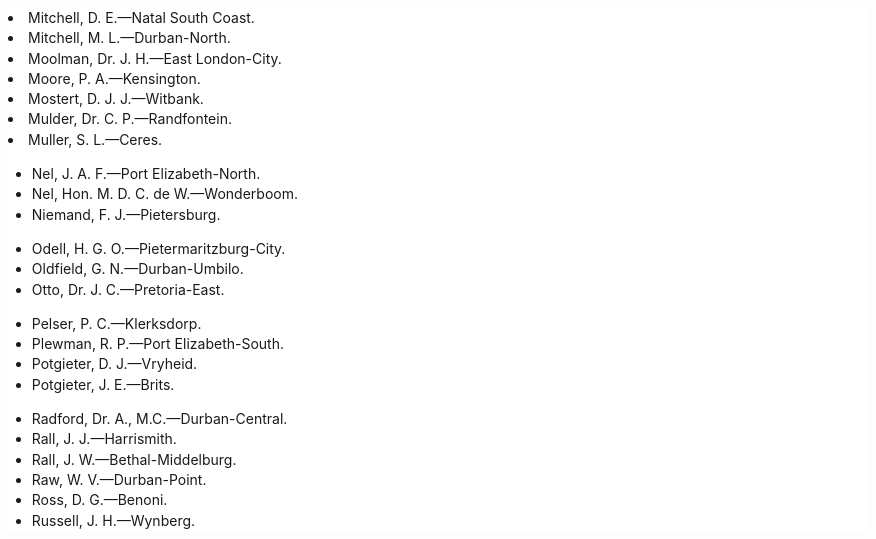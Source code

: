 <li>Mitchell, D. E.&#x2014;Natal South Coast.</li>

<li>Mitchell, M. L.&#x2014;Durban-North.</li>

<li><noteRef href="note5_p5" marker="(3)"/> Moolman, Dr. J. H.&#x2014;East London-City.</li>

<li>Moore, P. A.&#x2014;Kensington.</li>

<li>Mostert, D. J. J.&#x2014;Witbank.</li>

<li>Mulder, Dr. C. P.&#x2014;Randfontein.</li>

<li>Muller, S. L.&#x2014;Ceres.</li>

</ul>

<ul>

<li>Nel, J. A. F.&#x2014;Port Elizabeth-North.</li>

<li>Nel, Hon. M. D. C. de W.&#x2014;Wonderboom.</li>

<li>Niemand, F. J.&#x2014;Pietersburg.</li>

</ul>

<ul>

<li>Odell, H. G. O.&#x2014;Pietermaritzburg-City.</li>

<li>Oldfield, G. N.&#x2014;Durban-Umbilo.</li>

<li>Otto, Dr. J. C.&#x2014;Pretoria-East.</li>

</ul>

<ul>

<li>Pelser, P. C.&#x2014;Klerksdorp.</li>

<li>Plewman, R. P.&#x2014;Port Elizabeth-South.</li>

<li>Potgieter, D. J.&#x2014;Vryheid.</li>

<li>Potgieter, J. E.&#x2014;Brits.</li>

</ul>

<ul>

<li><span class="col_vii" refersTo="page_0005"/>Radford, Dr. A., M.C.&#x2014;Durban-Central.</li>

<li>Rall, J. J.&#x2014;Harrismith.</li>

<li>Rall, J. W.&#x2014;Bethal-Middelburg.</li>

<li>Raw, W. V.&#x2014;Durban-Point.</li>

<li>Ross, D. G.&#x2014;Benoni.</li>

<li><noteRef href="note6_p5" marker="(4)"/> Russell, J. H.&#x2014;Wynberg.</li>

</ul>

<ul>
